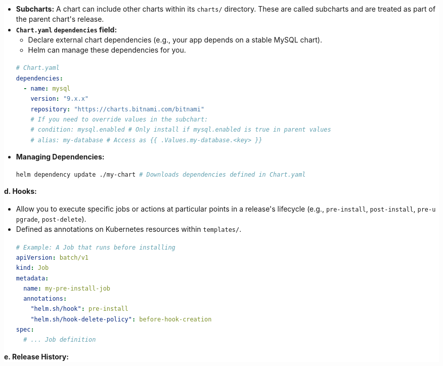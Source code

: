   * **Subcharts:** A chart can include other charts within its `charts/` directory. These are called subcharts and are treated as part of the parent chart's release.
  * **`Chart.yaml` `dependencies` field:**
      * Declare external chart dependencies (e.g., your app depends on a stable MySQL chart).
      * Helm can manage these dependencies for you.
    <!-- end list -->
    ```yaml
    # Chart.yaml
    dependencies:
      - name: mysql
        version: "9.x.x"
        repository: "https://charts.bitnami.com/bitnami"
        # If you need to override values in the subchart:
        # condition: mysql.enabled # Only install if mysql.enabled is true in parent values
        # alias: my-database # Access as {{ .Values.my-database.<key> }}
    ```
  * **Managing Dependencies:**
    ```bash
    helm dependency update ./my-chart # Downloads dependencies defined in Chart.yaml
    ```

**d. Hooks:**

  * Allow you to execute specific jobs or actions at particular points in a release's lifecycle (e.g., `pre-install`, `post-install`, `pre-upgrade`, `post-delete`).
  * Defined as annotations on Kubernetes resources within `templates/`.
    ```yaml
    # Example: A Job that runs before installing
    apiVersion: batch/v1
    kind: Job
    metadata:
      name: my-pre-install-job
      annotations:
        "helm.sh/hook": pre-install
        "helm.sh/hook-delete-policy": before-hook-creation
    spec:
      # ... Job definition
    ```

**e. Release History:**

